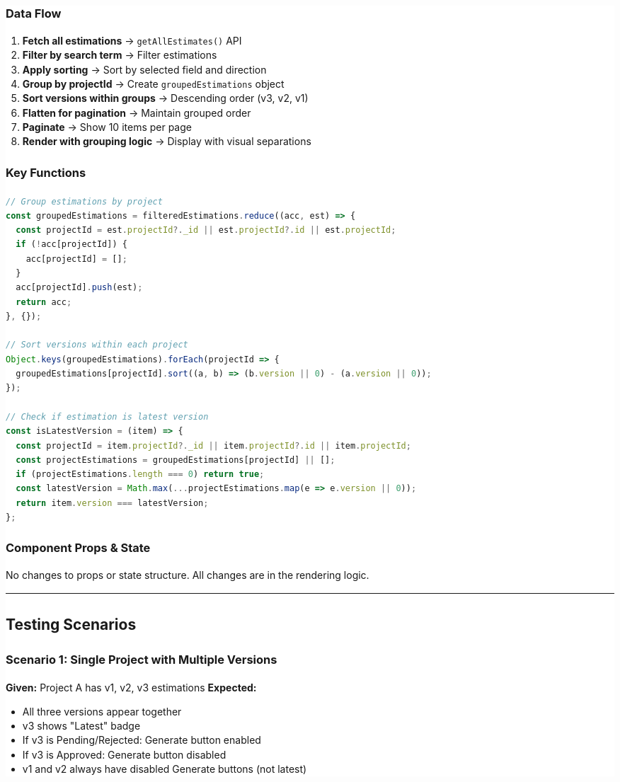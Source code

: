 ### Data Flow

1. **Fetch all estimations** → `getAllEstimates()` API
2. **Filter by search term** → Filter estimations
3. **Apply sorting** → Sort by selected field and direction
4. **Group by projectId** → Create `groupedEstimations` object
5. **Sort versions within groups** → Descending order (v3, v2, v1)
6. **Flatten for pagination** → Maintain grouped order
7. **Paginate** → Show 10 items per page
8. **Render with grouping logic** → Display with visual separations

### Key Functions

```javascript
// Group estimations by project
const groupedEstimations = filteredEstimations.reduce((acc, est) => {
  const projectId = est.projectId?._id || est.projectId?.id || est.projectId;
  if (!acc[projectId]) {
    acc[projectId] = [];
  }
  acc[projectId].push(est);
  return acc;
}, {});

// Sort versions within each project
Object.keys(groupedEstimations).forEach(projectId => {
  groupedEstimations[projectId].sort((a, b) => (b.version || 0) - (a.version || 0));
});

// Check if estimation is latest version
const isLatestVersion = (item) => {
  const projectId = item.projectId?._id || item.projectId?.id || item.projectId;
  const projectEstimations = groupedEstimations[projectId] || [];
  if (projectEstimations.length === 0) return true;
  const latestVersion = Math.max(...projectEstimations.map(e => e.version || 0));
  return item.version === latestVersion;
};
```

### Component Props & State

No changes to props or state structure. All changes are in the rendering logic.

---

## Testing Scenarios

### Scenario 1: Single Project with Multiple Versions
**Given:** Project A has v1, v2, v3 estimations
**Expected:**
- All three versions appear together
- v3 shows "Latest" badge
- If v3 is Pending/Rejected: Generate button enabled
- If v3 is Approved: Generate button disabled
- v1 and v2 always have disabled Generate buttons (not latest)
